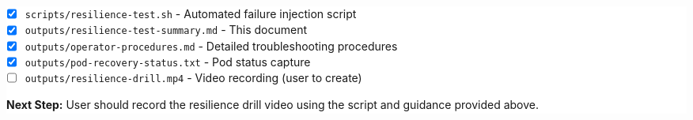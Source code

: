 - [x] `scripts/resilience-test.sh` - Automated failure injection script
- [x] `outputs/resilience-test-summary.md` - This document
- [x] `outputs/operator-procedures.md` - Detailed troubleshooting procedures
- [x] `outputs/pod-recovery-status.txt` - Pod status capture
- [ ] `outputs/resilience-drill.mp4` - Video recording (user to create)

**Next Step:** User should record the resilience drill video using the script and guidance provided above.
